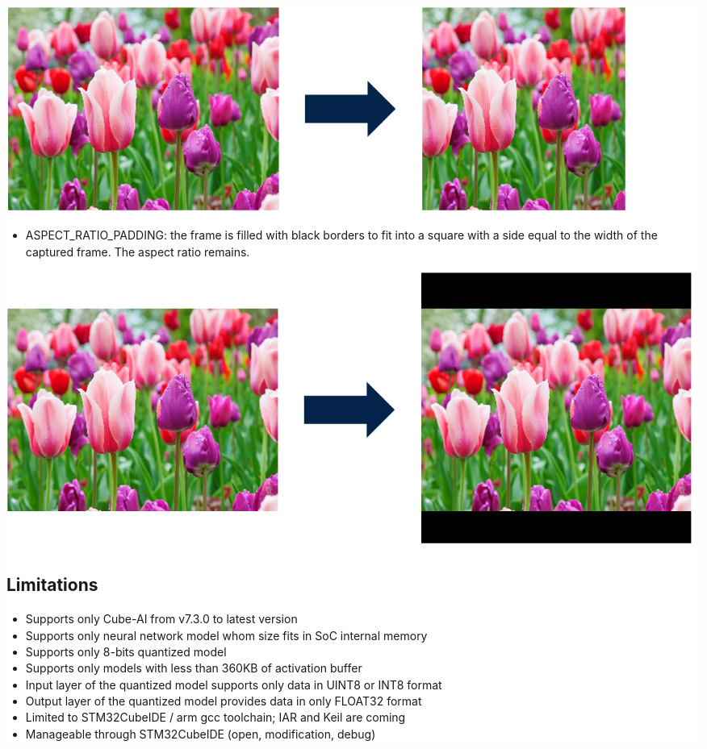 
![ASPECT_RATIO_CROP](../../_htmresc/ASPECT_RATIO_CROP.png)
- ASPECT_RATIO_PADDING: the frame is filled with black borders to fit into a square with a side equal to the width of the captured frame. The aspect ratio remains. 

![ASPECT_RATIO_PADDING](../../_htmresc/ASPECT_RATIO_PADDING.png)


## __Limitations__

- Supports only Cube-AI from v7.3.0 to latest version
- Supports only neural network model whom size fits in SoC internal memory
- Supports only 8-bits quantized model
- Supports only models with less than 360KB of activation buffer
- Input layer of the quantized model supports only data in UINT8 or INT8 format
- Output layer of the quantized model provides data in only FLOAT32 format
- Limited to STM32CubeIDE / arm gcc toolchain; IAR and Keil are coming
- Manageable through STM32CubeIDE (open, modification, debug)
